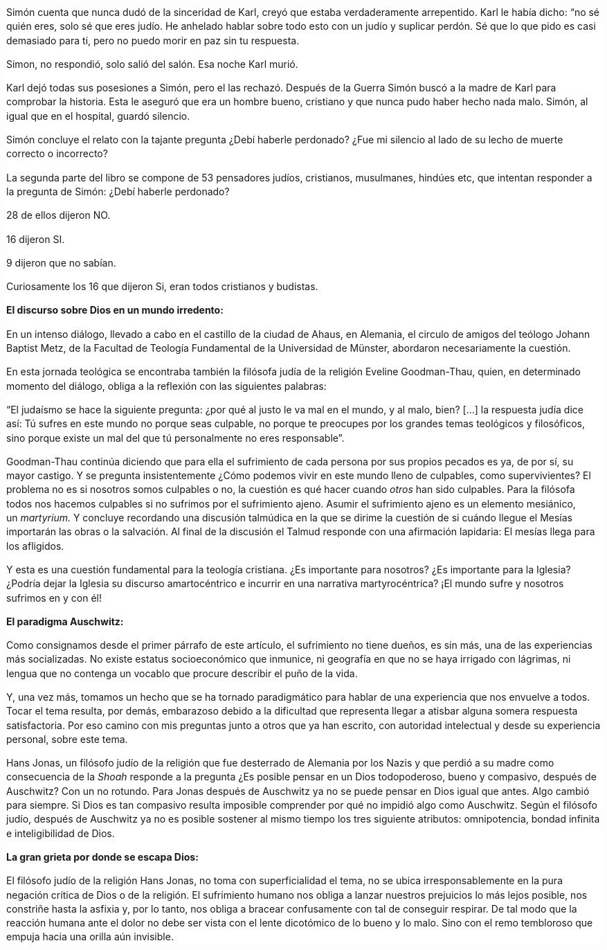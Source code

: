 <p>Simón cuenta que nunca dudó de la sinceridad de Karl, creyó que estaba verdaderamente arrepentido. Karl le había dicho: “no sé quién eres, solo sé que eres judío. He anhelado hablar sobre todo esto con un judío y suplicar perdón. Sé que lo que pido es casi demasiado para ti, pero no puedo morir en paz sin tu respuesta.</p>
<p>Simon, no respondió, solo salió del salón. Esa noche Karl murió.</p>
<p>Karl dejó todas sus posesiones a Simón, pero el las rechazó. Después de la Guerra Simón buscó a la madre de Karl para comprobar la historia. Esta le aseguró que era un hombre bueno, cristiano y que nunca pudo haber hecho nada malo. Simón, al igual que en el hospital, guardó silencio.</p>
<p>Simón concluye el relato con la tajante pregunta ¿Debí haberle perdonado? ¿Fue mi silencio al lado de su lecho de muerte correcto o incorrecto?</p>
<p>La segunda parte del libro se compone de 53 pensadores judíos, cristianos, musulmanes, hindúes etc, que intentan responder a la pregunta de Simón: ¿Debí haberle perdonado?</p>
<p>28 de ellos dijeron NO.</p>
<p>16 dijeron SI.</p>
<p>9 dijeron que no sabían.</p>
<p>Curiosamente los 16 que dijeron Si, eran todos cristianos y budistas.</p>
<p><strong>El discurso sobre Dios en un mundo irredento:</strong></p>
<p>En un intenso diálogo, llevado a cabo en el castillo de la ciudad de Ahaus, en Alemania, el circulo de amigos del teólogo Johann Baptist Metz, de la Facultad de Teología Fundamental de la Universidad de Münster, abordaron necesariamente la cuestión.</p>
<p>En esta jornada teológica se encontraba también la filósofa judía de la religión Eveline Goodman-Thau, quien, en determinado momento del diálogo, obliga a la reflexión con las siguientes palabras:</p>
<p>“El judaísmo se hace la siguiente pregunta: ¿por qué al justo le va mal en el mundo, y al malo, bien? […] la respuesta judía dice así: Tú sufres en este mundo no porque seas culpable, no porque te preocupes por los grandes temas teológicos y filosóficos, sino porque existe un mal del que tú personalmente no eres responsable”.</p>
<p>Goodman-Thau continúa diciendo que para ella el sufrimiento de cada persona por sus propios pecados es ya, de por sí, su mayor castigo. Y se pregunta insistentemente ¿Cómo podemos vivir en este mundo lleno de culpables, como supervivientes? El problema no es si nosotros somos culpables o no, la cuestión es qué hacer cuando <em>otros </em>han sido culpables. Para la filósofa todos nos hacemos culpables si no sufrimos por el sufrimiento ajeno. Asumir el sufrimiento ajeno es un elemento mesiánico, un <em>martyrium. </em>Y concluye recordando una discusión talmúdica en la que se dirime la cuestión de si cuándo llegue el Mesías importarán las obras o la salvación. Al final de la discusión el Talmud responde con una afirmación lapidaria: El mesías llega para los afligidos.</p>
<p>Y esta es una cuestión fundamental para la teología cristiana. ¿Es importante para nosotros? ¿Es importante para la Iglesia? ¿Podría dejar la Iglesia su discurso amartocéntrico e incurrir en una narrativa martyrocéntrica? ¡El mundo sufre y nosotros sufrimos en y con él!</p>
<p><strong>El paradigma Auschwitz:</strong></p>
<p>Como consignamos desde el primer párrafo de este artículo, el sufrimiento no tiene dueños, es sin más, una de las experiencias más socializadas. No existe estatus socioeconómico que inmunice, ni geografía en que no se haya irrigado con lágrimas, ni lengua que no contenga un vocablo que procure describir el puño de la vida.</p>
<p>Y, una vez más, tomamos un hecho que se ha tornado paradigmático para hablar de una experiencia que nos envuelve a todos. Tocar el tema resulta, por demás, embarazoso debido a la dificultad que representa llegar a atisbar alguna somera respuesta satisfactoria. Por eso camino con mis preguntas junto a otros que ya han escrito, con autoridad intelectual y desde su experiencia personal, sobre este tema.</p>
<p>Hans Jonas, un filósofo judío de la religión que fue desterrado de Alemania por los Nazis y que perdió a su madre como consecuencia de la <em>Shoah </em>responde a la pregunta ¿Es posible pensar en un Dios todopoderoso, bueno y compasivo, después de Auschwitz? Con un no rotundo. Para Jonas después de Auschwitz ya no se puede pensar en Dios igual que antes. Algo cambió para siempre. Si Dios es tan compasivo resulta imposible comprender por qué no impidió algo como Auschwitz. Según el filósofo judío, después de Auschwitz ya no es posible sostener al mismo tiempo los tres siguiente atributos: omnipotencia, bondad infinita e inteligibilidad de Dios.</p>
<p><strong>La gran grieta por donde se escapa Dios:</strong></p>
<p>El filósofo judío de la religión Hans Jonas, no toma con superficialidad el tema, no se ubica irresponsablemente en la pura negación crítica de Dios o de la religión. El sufrimiento humano nos obliga a lanzar nuestros prejuicios lo más lejos posible, nos constriñe hasta la asfixia y, por lo tanto, nos obliga a bracear confusamente con tal de conseguir respirar. De tal modo que la reacción humana ante el dolor no debe ser vista con el lente dicotómico de lo bueno y lo malo. Sino con el remo tembloroso que empuja hacia una orilla aún invisible.</p>